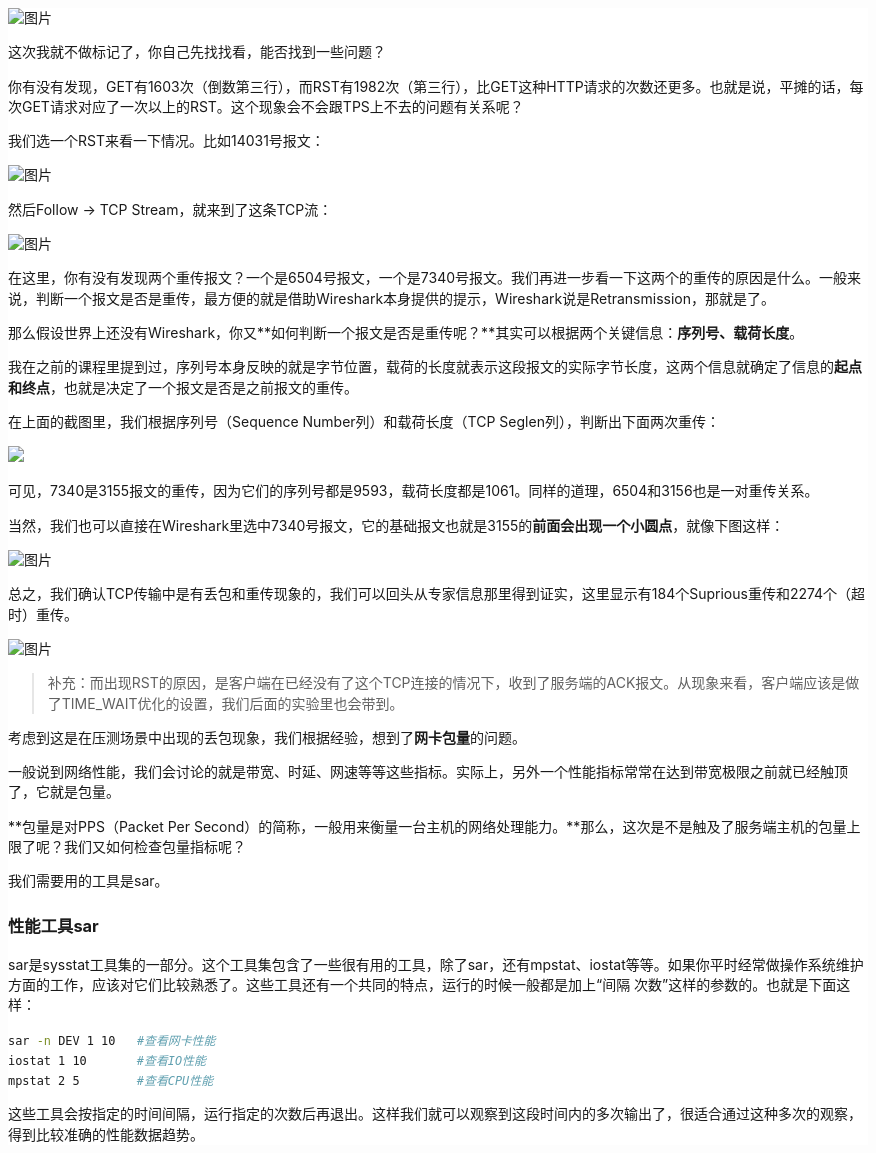 ![图片](https://static001.geekbang.org/resource/image/d6/00/d64b27b7a79ce3edcd702d0fcffdb900.jpg?wh=1822x592)

这次我就不做标记了，你自己先找找看，能否找到一些问题？

你有没有发现，GET有1603次（倒数第三行），而RST有1982次（第三行），比GET这种HTTP请求的次数还更多。也就是说，平摊的话，每次GET请求对应了一次以上的RST。这个现象会不会跟TPS上不去的问题有关系呢？

我们选一个RST来看一下情况。比如14031号报文：

![图片](https://static001.geekbang.org/resource/image/46/28/4610b0fd0352d03523f448480c256428.jpg?wh=1920x847)

然后Follow -&gt; TCP Stream，就来到了这条TCP流：

![图片](https://static001.geekbang.org/resource/image/fa/d0/fa6d59359e1044a4844b6a29c3a260d0.jpg?wh=1920x782)

在这里，你有没有发现两个重传报文？一个是6504号报文，一个是7340号报文。我们再进一步看一下这两个的重传的原因是什么。一般来说，判断一个报文是否是重传，最方便的就是借助Wireshark本身提供的提示，Wireshark说是Retransmission，那就是了。

那么假设世界上还没有Wireshark，你又**如何判断一个报文是否是重传呢？**其实可以根据两个关键信息：**序列号、载荷长度**。

我在之前的课程里提到过，序列号本身反映的就是字节位置，载荷的长度就表示这段报文的实际字节长度，这两个信息就确定了信息的**起点和终点**，也就是决定了一个报文是否是之前报文的重传。

在上面的截图里，我们根据序列号（Sequence Number列）和载荷长度（TCP Seglen列），判断出下面两次重传：

![](https://static001.geekbang.org/resource/image/10/fa/10e8909974fd01608f6f7a976949b7fa.jpg?wh=1966x550)

可见，7340是3155报文的重传，因为它们的序列号都是9593，载荷长度都是1061。同样的道理，6504和3156也是一对重传关系。

当然，我们也可以直接在Wireshark里选中7340号报文，它的基础报文也就是3155的**前面会出现一个小圆点**，就像下图这样：

![图片](https://static001.geekbang.org/resource/image/e4/57/e460a19638fb3b633e1315cc02b07857.jpg?wh=1920x354)

总之，我们确认TCP传输中是有丢包和重传现象的，我们可以回头从专家信息那里得到证实，这里显示有184个Suprious重传和2274个（超时）重传。

![图片](https://static001.geekbang.org/resource/image/2d/9d/2d44ff9320c8bf3e72ff8e907a9eyy9d.jpg?wh=1794x78)

> 补充：而出现RST的原因，是客户端在已经没有了这个TCP连接的情况下，收到了服务端的ACK报文。从现象来看，客户端应该是做了TIME\_WAIT优化的设置，我们后面的实验里也会带到。

考虑到这是在压测场景中出现的丢包现象，我们根据经验，想到了**网卡包量**的问题。

一般说到网络性能，我们会讨论的就是带宽、时延、网速等等这些指标。实际上，另外一个性能指标常常在达到带宽极限之前就已经触顶了，它就是包量。

**包量是对PPS（Packet Per Second）的简称，一般用来衡量一台主机的网络处理能力。**那么，这次是不是触及了服务端主机的包量上限了呢？我们又如何检查包量指标呢？

我们需要用的工具是sar。

### 性能工具sar

sar是sysstat工具集的一部分。这个工具集包含了一些很有用的工具，除了sar，还有mpstat、iostat等等。如果你平时经常做操作系统维护方面的工作，应该对它们比较熟悉了。这些工具还有一个共同的特点，运行的时候一般都是加上“间隔 次数”这样的参数的。也就是下面这样：

```bash
sar -n DEV 1 10   #查看网卡性能
iostat 1 10       #查看IO性能
mpstat 2 5        #查看CPU性能
```

这些工具会按指定的时间间隔，运行指定的次数后再退出。这样我们就可以观察到这段时间内的多次输出了，很适合通过这种多次的观察，得到比较准确的性能数据趋势。
